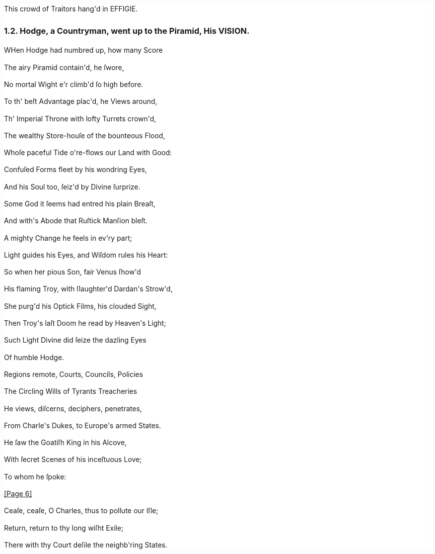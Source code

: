 This crowd of Traitors hang'd in EFFIGIE.

### 1.2. Hodge, a Countryman, went up to the Piramid, His VISION.

WHen Hodge had numbred up, how many Score

The airy Piramid contain'd, he ſwore,

No mortal Wight e'r climb'd ſo high before.

To th' beſt Advantage plac'd, he Views around,

Th' Imperial Throne with lofty Turrets crown'd,

The wealthy Store-houſe of the bounteous Flood,

Whoſe paceful Tide o're-flows our Land with Good:

Confuſed Forms fleet by his wondring Eyes,

And his Soul too, ſeiz'd by Divine ſurprize.

Some God it ſeems had entred his plain Breaſt,

And with's Abode that Ruſtick Manſion bleſt.

A mighty Change he feels in ev'ry part;

Light guides his Eyes, and Wiſdom rules his Heart:

So when her pious Son, fair Venus ſhow'd

His flaming Troy, with ſlaughter'd Dardan's Strow'd,

She purg'd his Optick Films, his clouded Sight,

Then Troy's laſt Doom he read by Heaven's Light;

Such Light Divine did ſeize the dazling Eyes

Of humble Hodge.

Regions remote, Courts, Councils, Policies

The Circling Wills of Tyrants Treacheries

He views, diſcerns, deciphers, penetrates,

From Charle's Dukes, to Europe's armed States.

He ſaw the Goatiſh King in his Alcove,

With ſecret Scenes of his inceſtuous Love;

To whom he ſpoke:

[[Page 6]](http://eebo.chadwyck.com/downloadtiff?vid=172211&page=5)

Ceaſe, ceaſe, O Charles, thus to pollute our Iſle;

Return, return to thy long wiſht Exile;

There with thy Court deſile the neighb'ring States.
